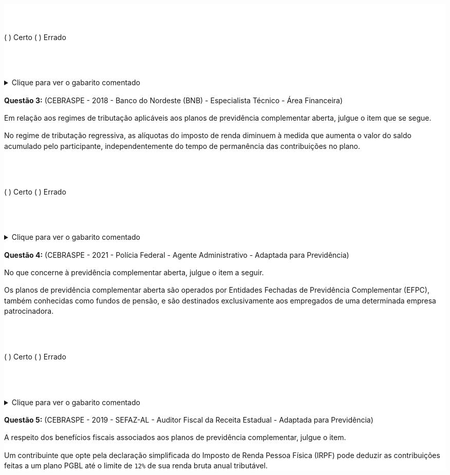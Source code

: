 <br><br>

( ) Certo
( ) Errado

<br><br>

<details><summary>Clique para ver o gabarito comentado</summary></details>

<a name="q3-cespe-2018-bnb-tributacao"></a>**Questão 3:** (CEBRASPE - 2018 - Banco do Nordeste (BNB) - Especialista
Técnico - Área Financeira)

Em relação aos regimes de tributação aplicáveis aos planos de previdência complementar aberta, julgue o item que se
segue.

No regime de tributação regressiva, as alíquotas do imposto de renda diminuem à medida que aumenta o valor do saldo
acumulado pelo participante, independentemente do tempo de permanência das contribuições no plano.

<br><br>

( ) Certo
( ) Errado

<br><br>

<details><summary>Clique para ver o gabarito comentado</summary></details>

<a name="q4-cespe-2021-pf-natureza"></a>**Questão 4:** (CEBRASPE - 2021 - Polícia Federal - Agente Administrativo -
Adaptada para Previdência)

No que concerne à previdência complementar aberta, julgue o item a seguir.

Os planos de previdência complementar aberta são operados por Entidades Fechadas de Previdência Complementar (EFPC),
também conhecidas como fundos de pensão, e são destinados exclusivamente aos empregados de uma determinada empresa
patrocinadora.

<br><br>

( ) Certo
( ) Errado

<br><br>

<details><summary>Clique para ver o gabarito comentado</summary></details>

<a name="q5-cespe-2019-sefazal-pgbl-ir"></a>**Questão 5:** (CEBRASPE - 2019 - SEFAZ-AL - Auditor Fiscal da Receita
Estadual - Adaptada para Previdência)

A respeito dos benefícios fiscais associados aos planos de previdência complementar, julgue o item.

Um contribuinte que opte pela declaração simplificada do Imposto de Renda Pessoa Física (IRPF) pode deduzir as
contribuições feitas a um plano PGBL até o limite de `12%` de sua renda bruta anual tributável.
